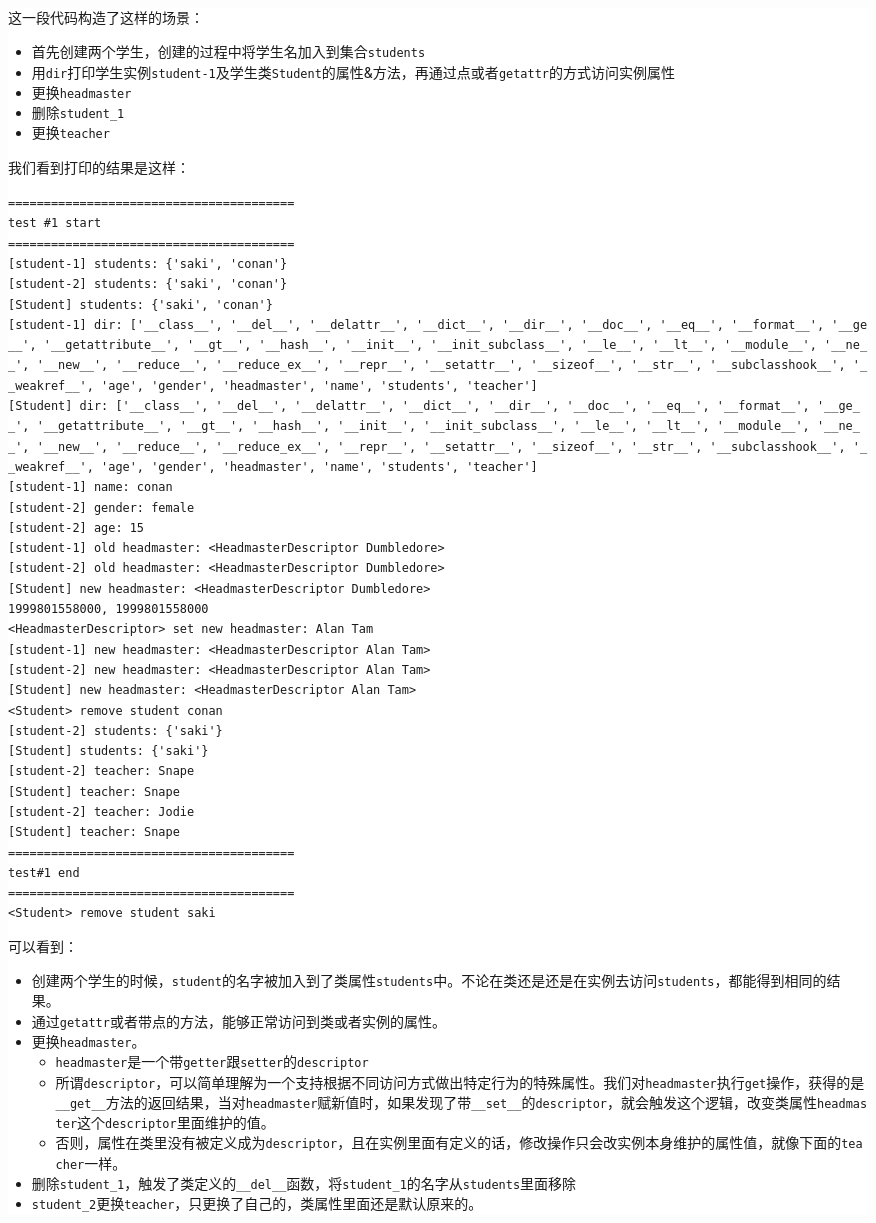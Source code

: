 这一段代码构造了这样的场景：

- 首先创建两个学生，创建的过程中将学生名加入到集合`students`
- 用`dir`打印学生实例`student-1`及学生类`Student`的属性&方法，再通过点或者`getattr`的方式访问实例属性
- 更换`headmaster`
- 删除`student_1`
- 更换`teacher`

我们看到打印的结果是这样：

```text
========================================
test #1 start
========================================
[student-1] students: {'saki', 'conan'}
[student-2] students: {'saki', 'conan'}
[Student] students: {'saki', 'conan'}
[student-1] dir: ['__class__', '__del__', '__delattr__', '__dict__', '__dir__', '__doc__', '__eq__', '__format__', '__ge__', '__getattribute__', '__gt__', '__hash__', '__init__', '__init_subclass__', '__le__', '__lt__', '__module__', '__ne__', '__new__', '__reduce__', '__reduce_ex__', '__repr__', '__setattr__', '__sizeof__', '__str__', '__subclasshook__', '__weakref__', 'age', 'gender', 'headmaster', 'name', 'students', 'teacher']
[Student] dir: ['__class__', '__del__', '__delattr__', '__dict__', '__dir__', '__doc__', '__eq__', '__format__', '__ge__', '__getattribute__', '__gt__', '__hash__', '__init__', '__init_subclass__', '__le__', '__lt__', '__module__', '__ne__', '__new__', '__reduce__', '__reduce_ex__', '__repr__', '__setattr__', '__sizeof__', '__str__', '__subclasshook__', '__weakref__', 'age', 'gender', 'headmaster', 'name', 'students', 'teacher']
[student-1] name: conan
[student-2] gender: female
[student-2] age: 15
[student-1] old headmaster: <HeadmasterDescriptor Dumbledore>
[student-2] old headmaster: <HeadmasterDescriptor Dumbledore>
[Student] new headmaster: <HeadmasterDescriptor Dumbledore>
1999801558000, 1999801558000
<HeadmasterDescriptor> set new headmaster: Alan Tam
[student-1] new headmaster: <HeadmasterDescriptor Alan Tam>
[student-2] new headmaster: <HeadmasterDescriptor Alan Tam>
[Student] new headmaster: <HeadmasterDescriptor Alan Tam>
<Student> remove student conan
[student-2] students: {'saki'}
[Student] students: {'saki'}
[student-2] teacher: Snape
[Student] teacher: Snape
[student-2] teacher: Jodie
[Student] teacher: Snape
========================================
test#1 end
========================================
<Student> remove student saki
```

可以看到：

- 创建两个学生的时候，`student`的名字被加入到了类属性`students`中。不论在类还是还是在实例去访问`students`，都能得到相同的结果。
- 通过`getattr`或者带点的方法，能够正常访问到类或者实例的属性。
- 更换`headmaster`。
  - `headmaster`是一个带`getter`跟`setter`的`descriptor`
  - 所谓`descriptor`，可以简单理解为一个支持根据不同访问方式做出特定行为的特殊属性。我们对`headmaster`执行`get`操作，获得的是`__get__`方法的返回结果，当对`headmaster`赋新值时，如果发现了带`__set__`的`descriptor`，就会触发这个逻辑，改变类属性`headmaster`这个`descriptor`里面维护的值。
  - 否则，属性在类里没有被定义成为`descriptor`，且在实例里面有定义的话，修改操作只会改实例本身维护的属性值，就像下面的`teacher`一样。
- 删除`student_1`，触发了类定义的`__del__`函数，将`student_1`的名字从`students`里面移除
- `student_2`更换`teacher`，只更换了自己的，类属性里面还是默认原来的。
